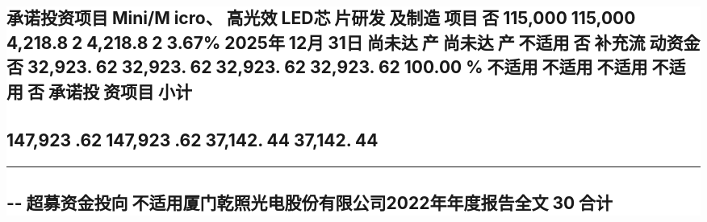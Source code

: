 承诺投资项目
Mini/M
icro、
高光效
LED芯
片研发
及制造
项目
否
115,000
115,000
4,218.8
2
4,218.8
2
3.67%
2025年
12月
31日
尚未达
产
尚未达
产
不适用
否
补充流
动资金
否
32,923.
62
32,923.
62
32,923.
62
32,923.
62
100.00
%
不适用
不适用
不适用
不适用
否
承诺投
资项目
小计
--
147,923
.62
147,923
.62
37,142.
44
37,142.
44
--
----
--
超募资金投向
不适用厦门乾照光电股份有限公司2022年年度报告全文
30
合计
--